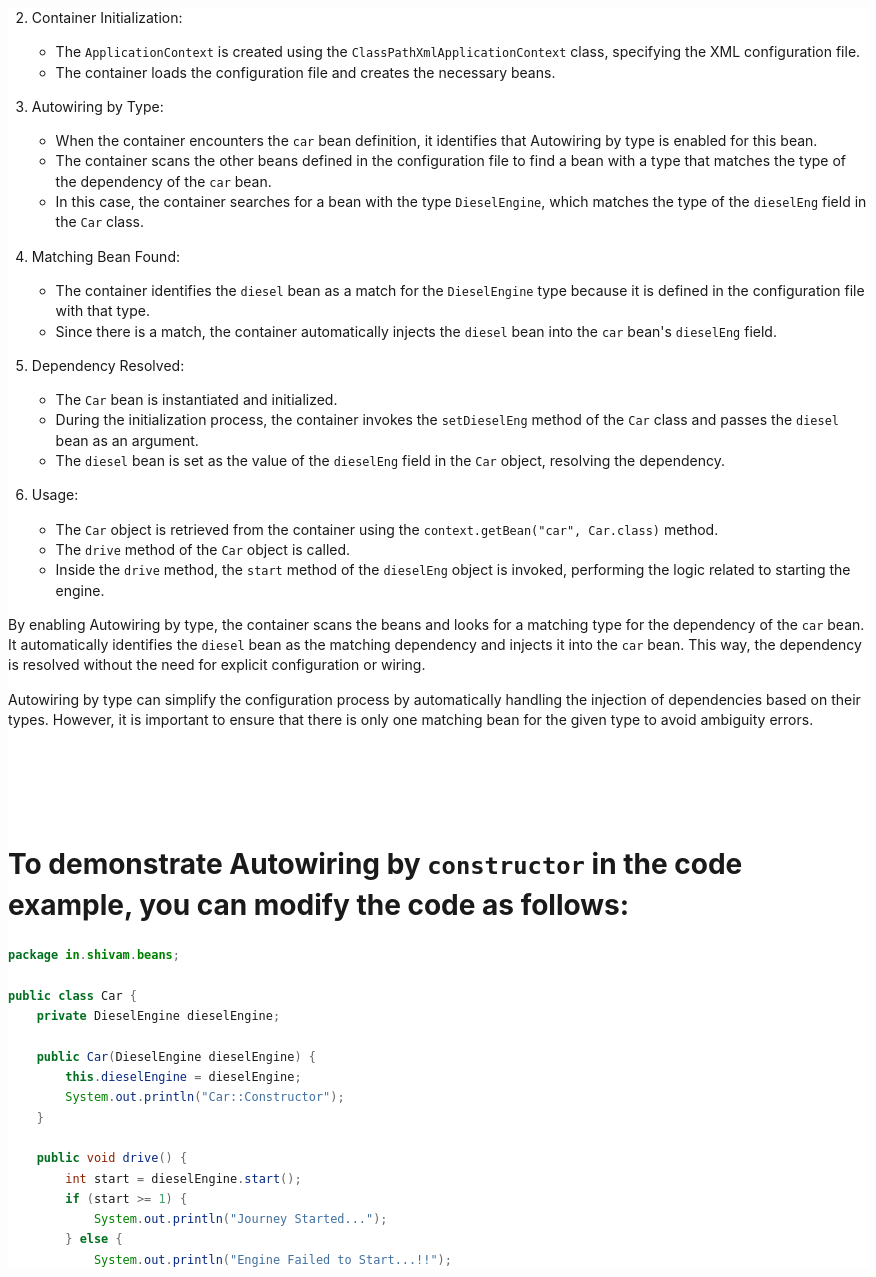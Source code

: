 2. Container Initialization:
   - The `ApplicationContext` is created using the `ClassPathXmlApplicationContext` class, specifying the XML configuration file.
   - The container loads the configuration file and creates the necessary beans.

3. Autowiring by Type:
   - When the container encounters the `car` bean definition, it identifies that Autowiring by type is enabled for this bean.
   - The container scans the other beans defined in the configuration file to find a bean with a type that matches the type of the dependency of the `car` bean.
   - In this case, the container searches for a bean with the type `DieselEngine`, which matches the type of the `dieselEng` field in the `Car` class.

4. Matching Bean Found:
   - The container identifies the `diesel` bean as a match for the `DieselEngine` type because it is defined in the configuration file with that type.
   - Since there is a match, the container automatically injects the `diesel` bean into the `car` bean's `dieselEng` field.

5. Dependency Resolved:
   - The `Car` bean is instantiated and initialized.
   - During the initialization process, the container invokes the `setDieselEng` method of the `Car` class and passes the `diesel` bean as an argument.
   - The `diesel` bean is set as the value of the `dieselEng` field in the `Car` object, resolving the dependency.

6. Usage:
   - The `Car` object is retrieved from the container using the `context.getBean("car", Car.class)` method.
   - The `drive` method of the `Car` object is called.
   - Inside the `drive` method, the `start` method of the `dieselEng` object is invoked, performing the logic related to starting the engine.

By enabling Autowiring by type, the container scans the beans and looks for a matching type for the dependency of the `car` bean. It automatically identifies the `diesel` bean as the matching dependency and injects it into the `car` bean. This way, the dependency is resolved without the need for explicit configuration or wiring.

Autowiring by type can simplify the configuration process by automatically handling the injection of dependencies based on their types. However, it is important to ensure that there is only one matching bean for the given type to avoid ambiguity errors.

<br/>
<br/>
<br/>

# To demonstrate Autowiring by `constructor` in the code example, you can modify the code as follows:

```java
package in.shivam.beans;

public class Car {
    private DieselEngine dieselEngine;

    public Car(DieselEngine dieselEngine) {
        this.dieselEngine = dieselEngine;
        System.out.println("Car::Constructor");
    }

    public void drive() {
        int start = dieselEngine.start();
        if (start >= 1) {
            System.out.println("Journey Started...");
        } else {
            System.out.println("Engine Failed to Start...!!");
```